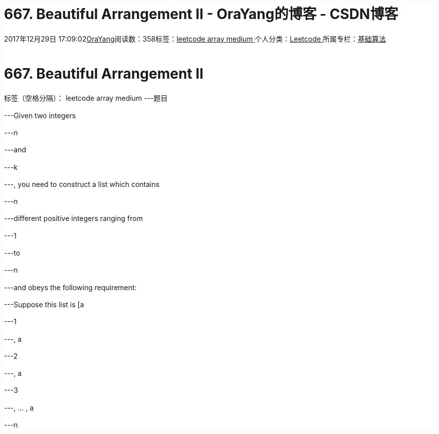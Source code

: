 
# 667. Beautiful Arrangement II - OraYang的博客 - CSDN博客

2017年12月29日 17:09:02[OraYang](https://me.csdn.net/u010665216)阅读数：358标签：[leetcode																](https://so.csdn.net/so/search/s.do?q=leetcode&t=blog)[array																](https://so.csdn.net/so/search/s.do?q=array&t=blog)[medium																](https://so.csdn.net/so/search/s.do?q=medium&t=blog)[
							](https://so.csdn.net/so/search/s.do?q=array&t=blog)[
																					](https://so.csdn.net/so/search/s.do?q=leetcode&t=blog)个人分类：[Leetcode																](https://blog.csdn.net/u010665216/article/category/7026962)
[
																					](https://so.csdn.net/so/search/s.do?q=leetcode&t=blog)所属专栏：[基础算法](https://blog.csdn.net/column/details/16604.html)[
							](https://so.csdn.net/so/search/s.do?q=leetcode&t=blog)



# 667. Beautiful Arrangement II
标签（空格分隔）： leetcode array medium
---题目

---Given two integers

---n

---and

---k

---, you need to construct a list which contains

---n

---different positive integers ranging from

---1

---to

---n

---and obeys the following requirement:

---Suppose this list is [a

---1

---, a

---2

---, a

---3

---, … , a

---n
